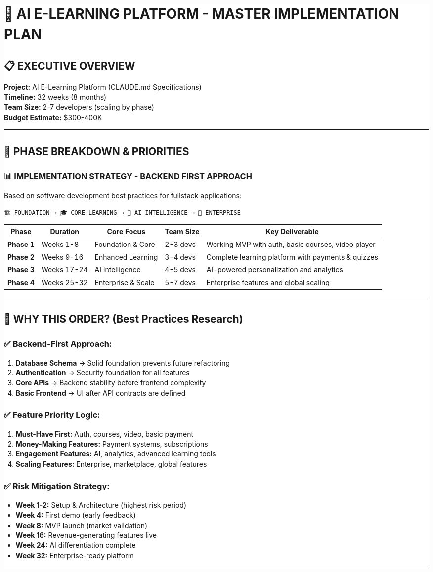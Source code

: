 # 🚀 AI E-LEARNING PLATFORM - MASTER IMPLEMENTATION PLAN

## 📋 **EXECUTIVE OVERVIEW**

**Project:** AI E-Learning Platform (CLAUDE.md Specifications)  
**Timeline:** 32 weeks (8 months)  
**Team Size:** 2-7 developers (scaling by phase)  
**Budget Estimate:** $300-400K  

---

## 🎯 **PHASE BREAKDOWN & PRIORITIES**

### **📊 IMPLEMENTATION STRATEGY - BACKEND FIRST APPROACH**

Based on software development best practices for fullstack applications:

```
🏗️ FOUNDATION → 🎓 CORE LEARNING → 🤖 AI INTELLIGENCE → 🏢 ENTERPRISE
```

| **Phase** | **Duration** | **Core Focus** | **Team Size** | **Key Deliverable** |
|-----------|--------------|----------------|---------------|-------------------|
| **Phase 1** | Weeks 1-8 | Foundation & Core | 2-3 devs | Working MVP with auth, basic courses, video player |
| **Phase 2** | Weeks 9-16 | Enhanced Learning | 3-4 devs | Complete learning platform with payments & quizzes |
| **Phase 3** | Weeks 17-24 | AI Intelligence | 4-5 devs | AI-powered personalization and analytics |
| **Phase 4** | Weeks 25-32 | Enterprise & Scale | 5-7 devs | Enterprise features and global scaling |

---

## 🔄 **WHY THIS ORDER? (Best Practices Research)**

### **✅ Backend-First Approach:**
1. **Database Schema** → Solid foundation prevents future refactoring
2. **Authentication** → Security foundation for all features
3. **Core APIs** → Backend stability before frontend complexity
4. **Basic Frontend** → UI after API contracts are defined

### **✅ Feature Priority Logic:**
1. **Must-Have First:** Auth, courses, video, basic payment
2. **Money-Making Features:** Payment systems, subscriptions
3. **Engagement Features:** AI, analytics, advanced learning tools
4. **Scaling Features:** Enterprise, marketplace, global features

### **✅ Risk Mitigation Strategy:**
- **Week 1-2:** Setup & Architecture (highest risk period)
- **Week 4:** First demo (early feedback)
- **Week 8:** MVP launch (market validation)
- **Week 16:** Revenue-generating features live
- **Week 24:** AI differentiation complete
- **Week 32:** Enterprise-ready platform

---